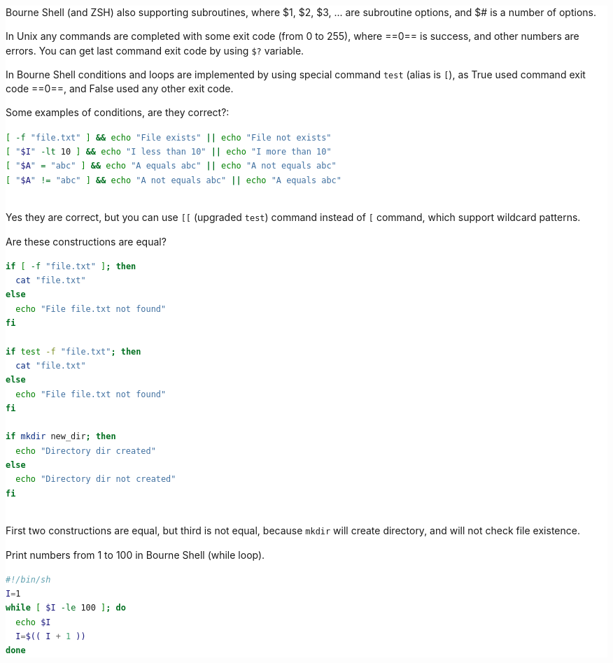 Bourne Shell (and ZSH) also supporting subroutines, where $1, $2, $3, ... are subroutine
options, and $# is a number of options.

In Unix any commands are completed with some exit code (from 0 to 255), where
==0== is success, and other numbers are errors. You can get last command exit
code by using `$?` variable.

In Bourne Shell conditions and loops are implemented by using special command
`test` (alias is `[`), as True used command exit code ==0==, and False used any
other exit code.

Some examples of conditions, are they correct?:
```sh
[ -f "file.txt" ] && echo "File exists" || echo "File not exists"
[ "$I" -lt 10 ] && echo "I less than 10" || echo "I more than 10"
[ "$A" = "abc" ] && echo "A equals abc" || echo "A not equals abc"
[ "$A" != "abc" ] && echo "A not equals abc" || echo "A equals abc"
```
&#10;<br>
Yes they are correct, but you can use `[[` (upgraded `test`) command instead of
`[` command, which support wildcard patterns.

Are these constructions are equal?
```sh
if [ -f "file.txt" ]; then
  cat "file.txt"
else
  echo "File file.txt not found"
fi

if test -f "file.txt"; then
  cat "file.txt"
else
  echo "File file.txt not found"
fi

if mkdir new_dir; then
  echo "Directory dir created"
else
  echo "Directory dir not created"
fi
```
&#10;<br>
First two constructions are equal, but third is not equal, because `mkdir` will
create directory, and will not check file existence.

Print numbers from 1 to 100 in Bourne Shell (while loop).
&#10;<br>
```sh
#!/bin/sh
I=1
while [ $I -le 100 ]; do
  echo $I
  I=$(( I + 1 ))
done
```


[^1]: Lovelace, Ada; Menabrea, Luigi (1842). "Sketch of the Analytical Engine
[^2]: Section 7. [Secure Deletion of Data from Magnetic and Solid-State Memory](https://www.cs.auckland.ac.nz/~pgut001/pubs/secure_del.html)